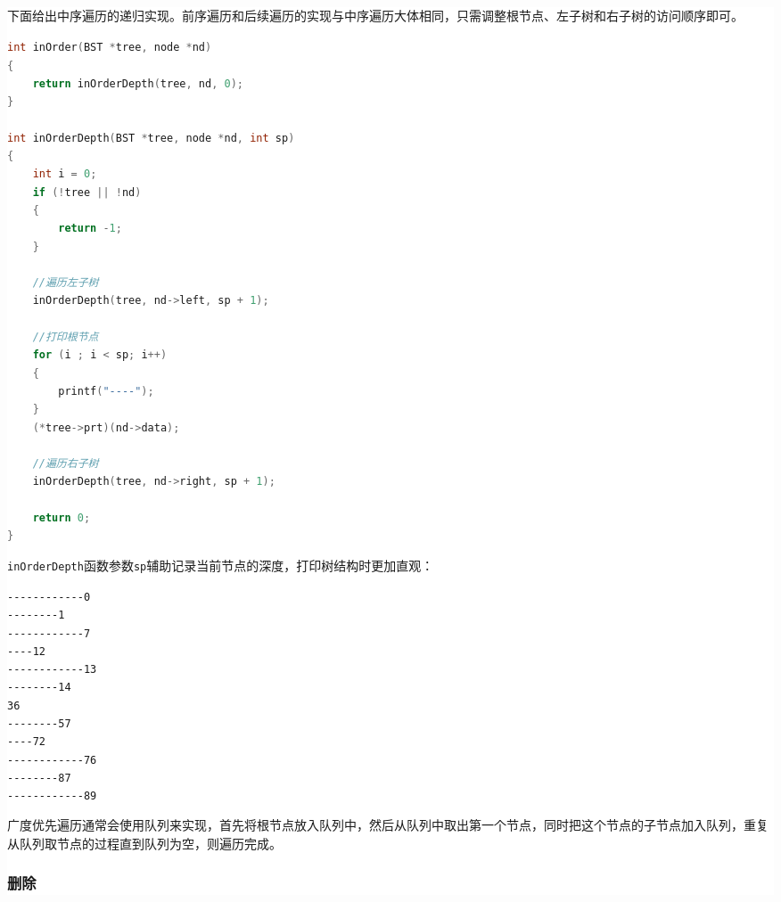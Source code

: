 下面给出中序遍历的递归实现。前序遍历和后续遍历的实现与中序遍历大体相同，只需调整根节点、左子树和右子树的访问顺序即可。

```c
int inOrder(BST *tree, node *nd)
{
    return inOrderDepth(tree, nd, 0);
}

int inOrderDepth(BST *tree, node *nd, int sp)
{
    int i = 0;
    if (!tree || !nd)
    {
        return -1;
    }

    //遍历左子树
    inOrderDepth(tree, nd->left, sp + 1);
    
    //打印根节点
    for (i ; i < sp; i++)
    {
        printf("----");
    }   
    (*tree->prt)(nd->data);
    
    //遍历右子树
    inOrderDepth(tree, nd->right, sp + 1);

    return 0;
}
```

`inOrderDepth`函数参数`sp`辅助记录当前节点的深度，打印树结构时更加直观：

```
------------0
--------1
------------7
----12
------------13
--------14
36
--------57
----72
------------76
--------87
------------89
```

广度优先遍历通常会使用队列来实现，首先将根节点放入队列中，然后从队列中取出第一个节点，同时把这个节点的子节点加入队列，重复从队列取节点的过程直到队列为空，则遍历完成。

### 删除
